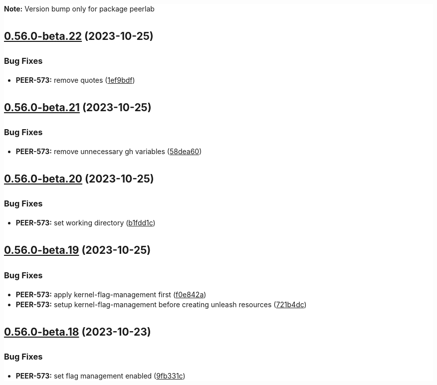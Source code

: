 **Note:** Version bump only for package peerlab

## [0.56.0-beta.22](https://github.com/amaralc/peerlab/compare/peerlab@0.56.0-beta.21...peerlab@0.56.0-beta.22) (2023-10-25)

### Bug Fixes

- **PEER-573:** remove quotes ([1ef9bdf](https://github.com/amaralc/peerlab/commit/1ef9bdf9fe4b617801a16ca68ee9a5e3cdfc362d))

## [0.56.0-beta.21](https://github.com/amaralc/peerlab/compare/peerlab@0.56.0-beta.20...peerlab@0.56.0-beta.21) (2023-10-25)

### Bug Fixes

- **PEER-573:** remove unnecessary gh variables ([58dea60](https://github.com/amaralc/peerlab/commit/58dea6095b788ef94e83848b764ed1467b8e78d9))

## [0.56.0-beta.20](https://github.com/amaralc/peerlab/compare/peerlab@0.56.0-beta.19...peerlab@0.56.0-beta.20) (2023-10-25)

### Bug Fixes

- **PEER-573:** set working directory ([b1fdd1c](https://github.com/amaralc/peerlab/commit/b1fdd1c3f8979f3eafe1af97abfc699dc30d3831))

## [0.56.0-beta.19](https://github.com/amaralc/peerlab/compare/peerlab@0.56.0-beta.18...peerlab@0.56.0-beta.19) (2023-10-25)

### Bug Fixes

- **PEER-573:** apply kernel-flag-management first ([f0e842a](https://github.com/amaralc/peerlab/commit/f0e842a4391b01188362bb802d730fb7679d4e51))
- **PEER-573:** setup kernel-flag-management before creating unleash resources ([721b4dc](https://github.com/amaralc/peerlab/commit/721b4dcdb87d0b2eb296d2c8f552035786fcaa56))

## [0.56.0-beta.18](https://github.com/amaralc/peerlab/compare/peerlab@0.56.0-beta.17...peerlab@0.56.0-beta.18) (2023-10-23)

### Bug Fixes

- **PEER-573:** set flag management enabled ([9fb331c](https://github.com/amaralc/peerlab/commit/9fb331c2669d51e11bf076e8ba26523acd3ce168))
